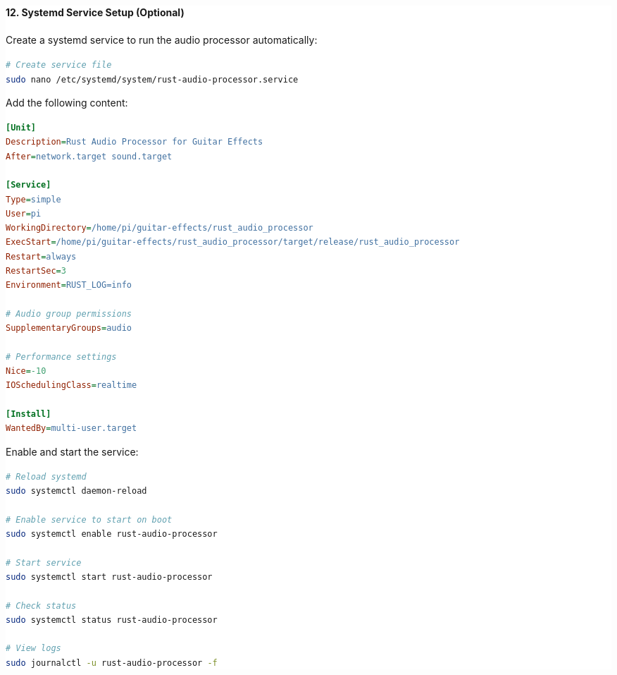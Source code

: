 #### 12. Systemd Service Setup (Optional)

Create a systemd service to run the audio processor automatically:

```bash
# Create service file
sudo nano /etc/systemd/system/rust-audio-processor.service
```

Add the following content:

```ini
[Unit]
Description=Rust Audio Processor for Guitar Effects
After=network.target sound.target

[Service]
Type=simple
User=pi
WorkingDirectory=/home/pi/guitar-effects/rust_audio_processor
ExecStart=/home/pi/guitar-effects/rust_audio_processor/target/release/rust_audio_processor
Restart=always
RestartSec=3
Environment=RUST_LOG=info

# Audio group permissions
SupplementaryGroups=audio

# Performance settings
Nice=-10
IOSchedulingClass=realtime

[Install]
WantedBy=multi-user.target
```

Enable and start the service:

```bash
# Reload systemd
sudo systemctl daemon-reload

# Enable service to start on boot
sudo systemctl enable rust-audio-processor

# Start service
sudo systemctl start rust-audio-processor

# Check status
sudo systemctl status rust-audio-processor

# View logs
sudo journalctl -u rust-audio-processor -f
```
